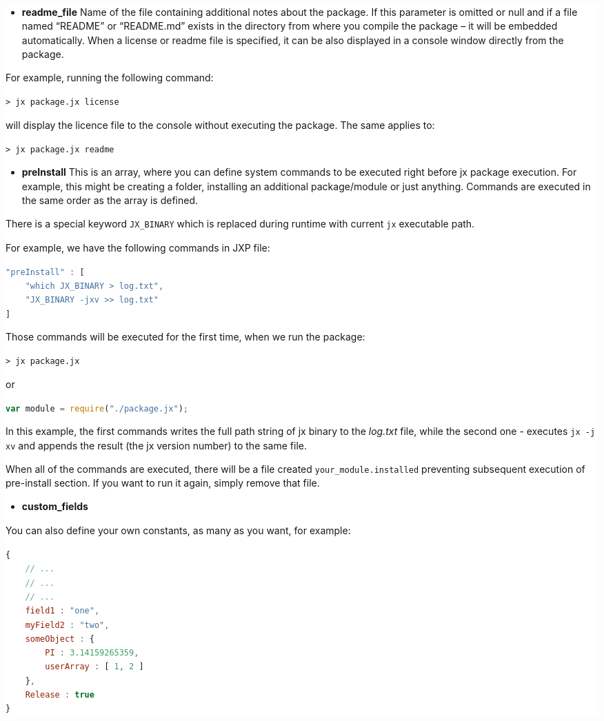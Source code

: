 * **readme_file**
Name of the file containing additional notes about the package. If this parameter is omitted or null and if a file named “README” or “README.md” exists in the directory from where you compile the package – it will be embedded automatically.
When a license or readme file is specified, it can be also displayed in a console window directly from the package.

For example, running the following command:

    > jx package.jx license

will display the licence file to the console without executing the package. The same applies to:

    > jx package.jx readme

* **preInstall**
This is an array, where you can define system commands to be executed right before jx package execution.
For example, this might be creating a folder, installing an additional package/module or just anything.
Commands are executed in the same order as the array is defined.

There is a special keyword `JX_BINARY` which is replaced during runtime with current `jx` executable path.

For example, we have the following commands in JXP file:

```js
"preInstall" : [
    "which JX_BINARY > log.txt",
    "JX_BINARY -jxv >> log.txt"
]
```

Those commands will be executed for the first time, when we run the package:

    > jx package.jx

or

```js
var module = require("./package.jx");
```

In this example, the first commands writes the full path string of jx binary to the *log.txt* file, while the second one - executes `jx -jxv`
and appends the result (the jx version number) to the same file.

When all of the commands are executed, there will be a file created `your_module.installed` preventing subsequent execution of pre-install section.
If you want to run it again, simply remove that file.

* **custom_fields**

You can also define your own constants, as many as you want, for example:

```js
{
    // ...
    // ...
    // ...
    field1 : "one",
    myField2 : "two",
    someObject : {
        PI : 3.14159265359,
        userArray : [ 1, 2 ]
    },
    Release : true
}
```
